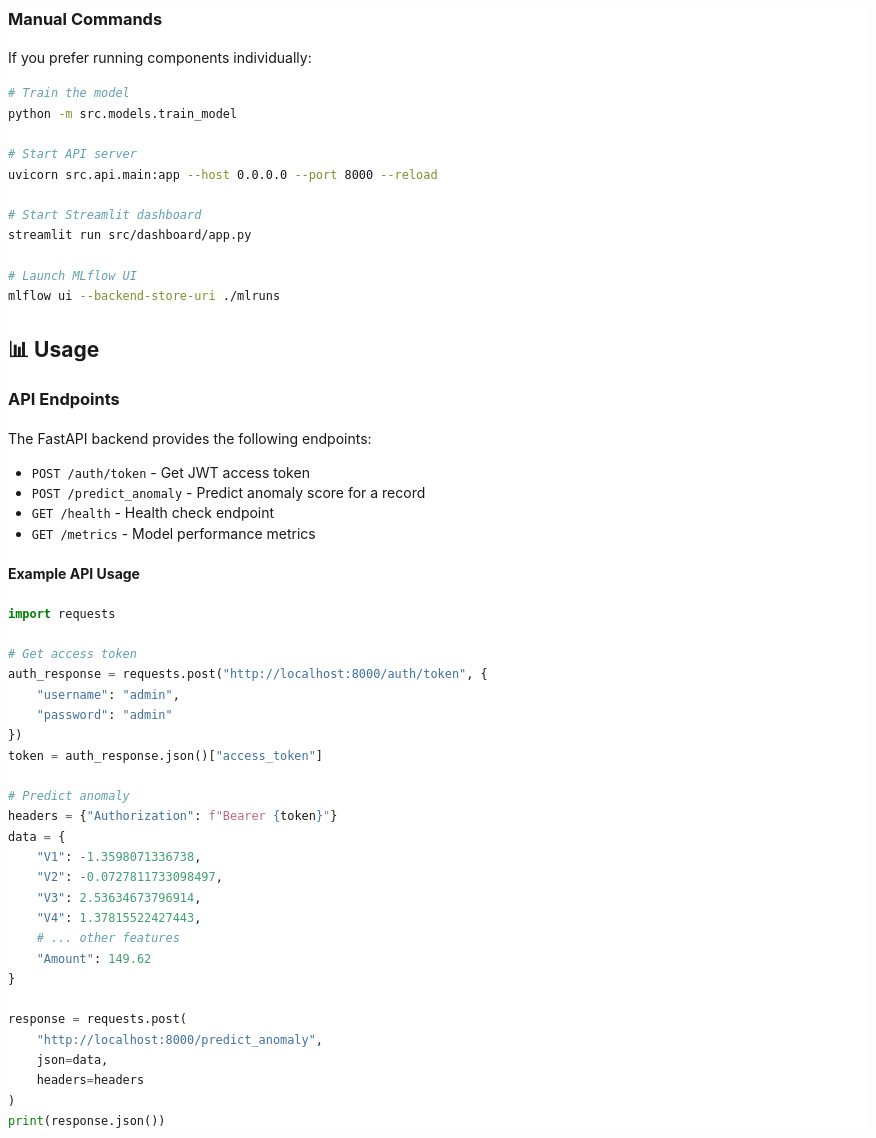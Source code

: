 ### Manual Commands

If you prefer running components individually:

```bash
# Train the model
python -m src.models.train_model

# Start API server
uvicorn src.api.main:app --host 0.0.0.0 --port 8000 --reload

# Start Streamlit dashboard
streamlit run src/dashboard/app.py

# Launch MLflow UI
mlflow ui --backend-store-uri ./mlruns
```

## 📊 Usage

### API Endpoints

The FastAPI backend provides the following endpoints:

- `POST /auth/token` - Get JWT access token
- `POST /predict_anomaly` - Predict anomaly score for a record
- `GET /health` - Health check endpoint
- `GET /metrics` - Model performance metrics

#### Example API Usage

```python
import requests

# Get access token
auth_response = requests.post("http://localhost:8000/auth/token", {
    "username": "admin",
    "password": "admin"
})
token = auth_response.json()["access_token"]

# Predict anomaly
headers = {"Authorization": f"Bearer {token}"}
data = {
    "V1": -1.3598071336738,
    "V2": -0.0727811733098497,
    "V3": 2.53634673796914,
    "V4": 1.37815522427443,
    # ... other features
    "Amount": 149.62
}

response = requests.post(
    "http://localhost:8000/predict_anomaly",
    json=data,
    headers=headers
)
print(response.json())
```
